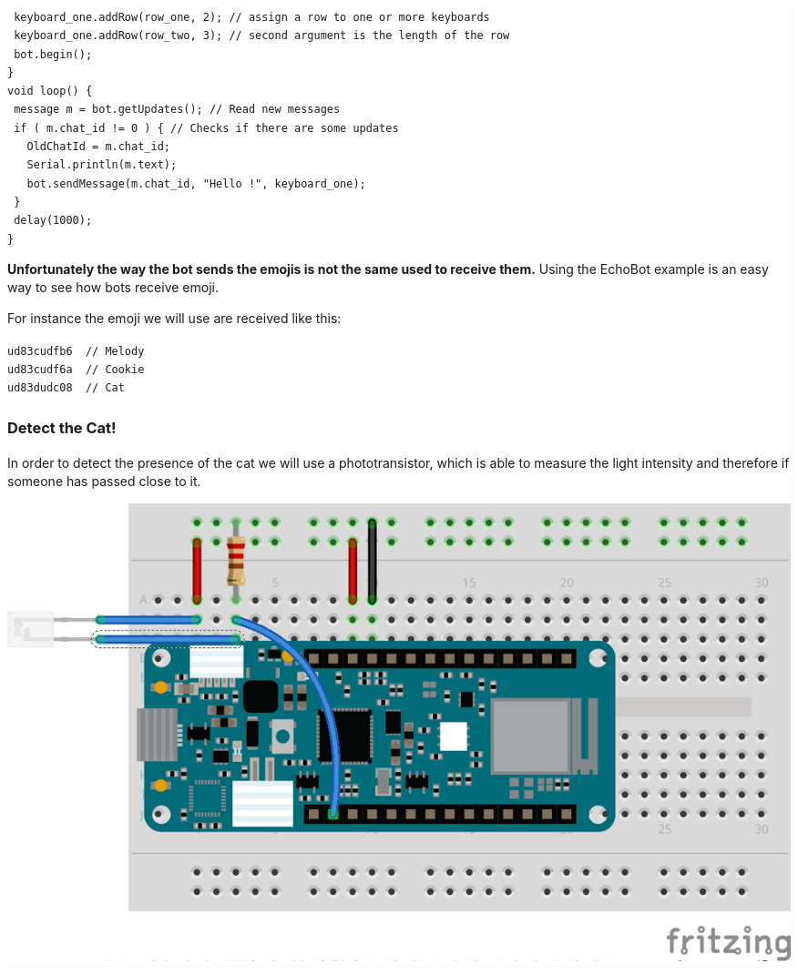 ```arduino
 keyboard_one.addRow(row_one, 2); // assign a row to one or more keyboards
 keyboard_one.addRow(row_two, 3); // second argument is the length of the row
 bot.begin();
}
void loop() {
 message m = bot.getUpdates(); // Read new messages
 if ( m.chat_id != 0 ) { // Checks if there are some updates
   OldChatId = m.chat_id;
   Serial.println(m.text);
   bot.sendMessage(m.chat_id, "Hello !", keyboard_one);
 }
 delay(1000);
}
```

**Unfortunately the way the bot sends the emojis is not the same used to receive them.** Using the EchoBot example is an easy way to see how bots receive emoji.

For instance the emoji we will use are received like this:

```arduino
ud83cudfb6  // Melody 
ud83cudf6a  // Cookie
ud83dudc08  // Cat
```

### Detect the Cat!

In order to detect the presence of the cat we will use a phototransistor, which is able to measure the light intensity and therefore if someone has passed close to it.

![Phototransistor wiring.](assets/layout_tyxLnOAQg6.png)
